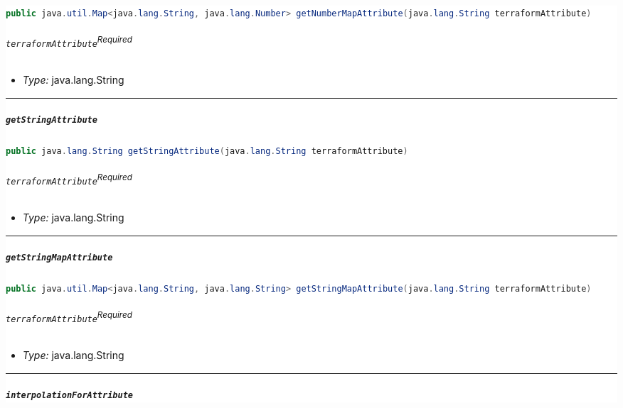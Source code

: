 ```java
public java.util.Map<java.lang.String, java.lang.Number> getNumberMapAttribute(java.lang.String terraformAttribute)
```

###### `terraformAttribute`<sup>Required</sup> <a name="terraformAttribute" id="@cdktf/provider-cloudflare.dataCloudflareOriginCaCertificate.DataCloudflareOriginCaCertificateFilterOutputReference.getNumberMapAttribute.parameter.terraformAttribute"></a>

- *Type:* java.lang.String

---

##### `getStringAttribute` <a name="getStringAttribute" id="@cdktf/provider-cloudflare.dataCloudflareOriginCaCertificate.DataCloudflareOriginCaCertificateFilterOutputReference.getStringAttribute"></a>

```java
public java.lang.String getStringAttribute(java.lang.String terraformAttribute)
```

###### `terraformAttribute`<sup>Required</sup> <a name="terraformAttribute" id="@cdktf/provider-cloudflare.dataCloudflareOriginCaCertificate.DataCloudflareOriginCaCertificateFilterOutputReference.getStringAttribute.parameter.terraformAttribute"></a>

- *Type:* java.lang.String

---

##### `getStringMapAttribute` <a name="getStringMapAttribute" id="@cdktf/provider-cloudflare.dataCloudflareOriginCaCertificate.DataCloudflareOriginCaCertificateFilterOutputReference.getStringMapAttribute"></a>

```java
public java.util.Map<java.lang.String, java.lang.String> getStringMapAttribute(java.lang.String terraformAttribute)
```

###### `terraformAttribute`<sup>Required</sup> <a name="terraformAttribute" id="@cdktf/provider-cloudflare.dataCloudflareOriginCaCertificate.DataCloudflareOriginCaCertificateFilterOutputReference.getStringMapAttribute.parameter.terraformAttribute"></a>

- *Type:* java.lang.String

---

##### `interpolationForAttribute` <a name="interpolationForAttribute" id="@cdktf/provider-cloudflare.dataCloudflareOriginCaCertificate.DataCloudflareOriginCaCertificateFilterOutputReference.interpolationForAttribute"></a>
